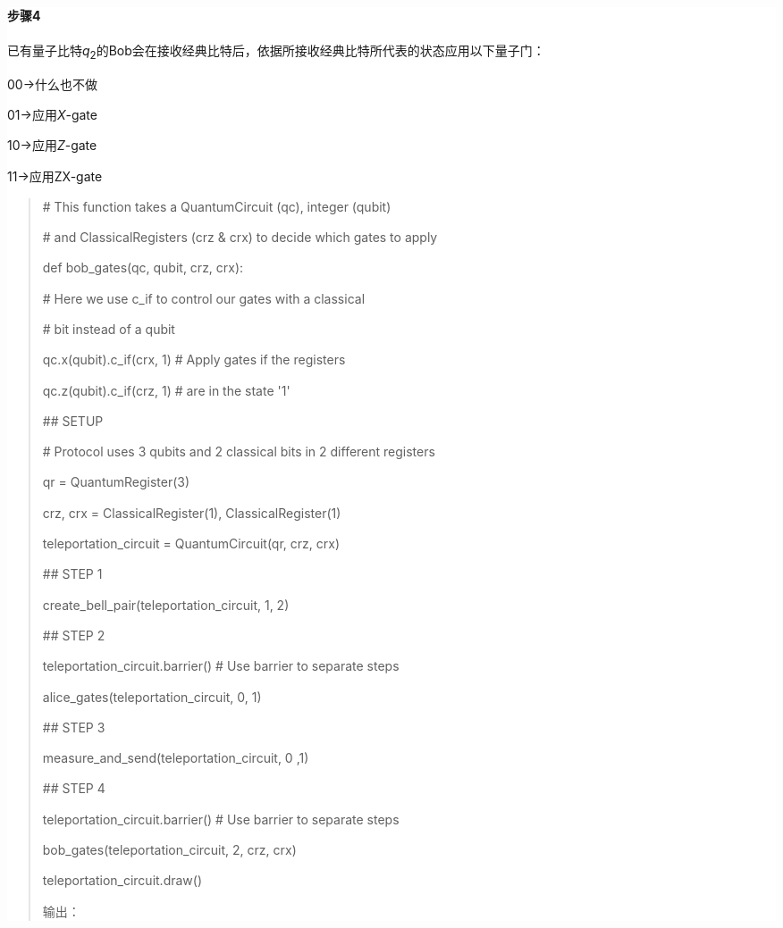 #### 步骤4

已有量子比特$q_{2}$的Bob会在接收经典比特后，依据所接收经典比特所代表的状态应用以下量子门：

00$\rightarrow$什么也不做

01$\rightarrow$应用$X$-gate

10$\rightarrow$应用$Z$-gate

11$\rightarrow$应用$\text{ZX}$-gate

> \# This function takes a QuantumCircuit (qc), integer (qubit)
>
> \# and ClassicalRegisters (crz & crx) to decide which gates to apply
>
> def bob_gates(qc, qubit, crz, crx):
>
> \# Here we use c_if to control our gates with a classical
>
> \# bit instead of a qubit
>
> qc.x(qubit).c_if(crx, 1) \# Apply gates if the registers
>
> qc.z(qubit).c_if(crz, 1) \# are in the state \'1\'
>
> \#\# SETUP
>
> \# Protocol uses 3 qubits and 2 classical bits in 2 different
> registers
>
> qr = QuantumRegister(3)
>
> crz, crx = ClassicalRegister(1), ClassicalRegister(1)
>
> teleportation_circuit = QuantumCircuit(qr, crz, crx)
>
> \#\# STEP 1
>
> create_bell_pair(teleportation_circuit, 1, 2)
>
> \#\# STEP 2
>
> teleportation_circuit.barrier() \# Use barrier to separate steps
>
> alice_gates(teleportation_circuit, 0, 1)
>
> \#\# STEP 3
>
> measure_and_send(teleportation_circuit, 0 ,1)
>
> \#\# STEP 4
>
> teleportation_circuit.barrier() \# Use barrier to separate steps
>
> bob_gates(teleportation_circuit, 2, crz, crx)
>
> teleportation_circuit.draw()
>
> 输出：

